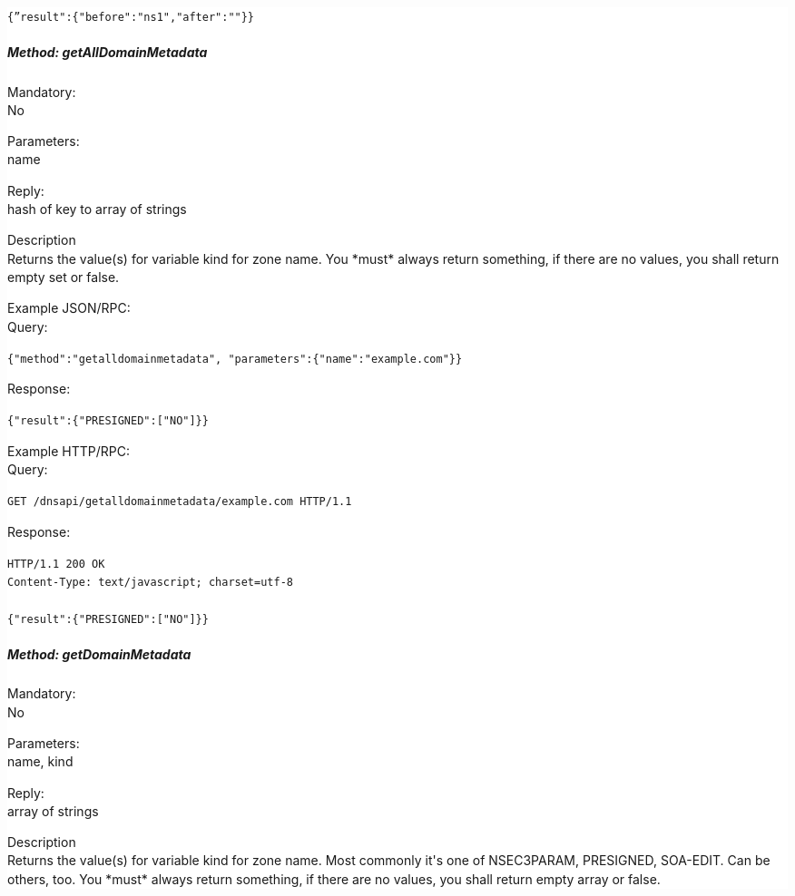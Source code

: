 ``` {.programlisting}
{”result":{"before":"ns1","after":""}}
```

##### Method: getAllDomainMetadata

Mandatory:  
No

Parameters:  
name

Reply:  
hash of key to array of strings

Description  
Returns the value(s) for variable kind for zone name. You \*must\* always return something, if there are no values, you shall return empty set or false.

Example JSON/RPC:  
Query:

``` {.programlisting}
{"method":"getalldomainmetadata", "parameters":{"name":"example.com"}}
```

Response:

``` {.programlisting}
{"result":{"PRESIGNED":["NO"]}}
```

Example HTTP/RPC:  
Query:

``` {.programlisting}
GET /dnsapi/getalldomainmetadata/example.com HTTP/1.1
```

Response:

``` {.programlisting}
HTTP/1.1 200 OK
Content-Type: text/javascript; charset=utf-8

{"result":{"PRESIGNED":["NO"]}}
```

##### Method: getDomainMetadata

Mandatory:  
No

Parameters:  
name, kind

Reply:  
array of strings

Description  
Returns the value(s) for variable kind for zone name. Most commonly it's one of NSEC3PARAM, PRESIGNED, SOA-EDIT. Can be others, too. You \*must\* always return something, if there are no values, you shall return empty array or false.
